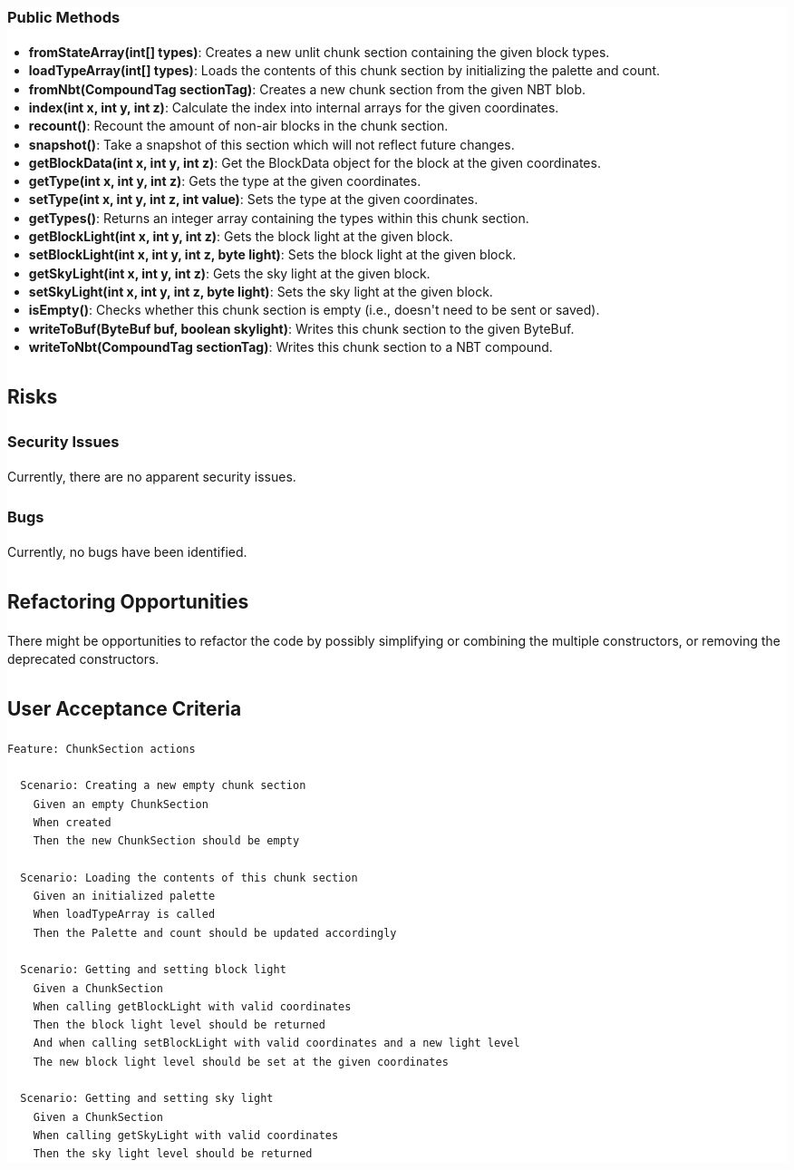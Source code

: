 ### Public Methods
- **fromStateArray(int[] types)**: Creates a new unlit chunk section containing the given block types.
- **loadTypeArray(int[] types)**: Loads the contents of this chunk section by initializing the palette and count.
- **fromNbt(CompoundTag sectionTag)**: Creates a new chunk section from the given NBT blob.
- **index(int x, int y, int z)**: Calculate the index into internal arrays for the given coordinates.
- **recount()**: Recount the amount of non-air blocks in the chunk section.
- **snapshot()**: Take a snapshot of this section which will not reflect future changes.
- **getBlockData(int x, int y, int z)**: Get the BlockData object for the block at the given coordinates.
- **getType(int x, int y, int z)**: Gets the type at the given coordinates.
- **setType(int x, int y, int z, int value)**: Sets the type at the given coordinates.
- **getTypes()**: Returns an integer array containing the types within this chunk section.
- **getBlockLight(int x, int y, int z)**: Gets the block light at the given block.
- **setBlockLight(int x, int y, int z, byte light)**: Sets the block light at the given block.
- **getSkyLight(int x, int y, int z)**: Gets the sky light at the given block.
- **setSkyLight(int x, int y, int z, byte light)**: Sets the sky light at the given block.
- **isEmpty()**: Checks whether this chunk section is empty (i.e., doesn't need to be sent or saved).
- **writeToBuf(ByteBuf buf, boolean skylight)**: Writes this chunk section to the given ByteBuf.
- **writeToNbt(CompoundTag sectionTag)**: Writes this chunk section to a NBT compound.

## Risks
### Security Issues
Currently, there are no apparent security issues.

### Bugs
Currently, no bugs have been identified.

## Refactoring Opportunities
There might be opportunities to refactor the code by possibly simplifying or combining the multiple constructors, or removing the deprecated constructors.

## User Acceptance Criteria

```gherkin
Feature: ChunkSection actions

  Scenario: Creating a new empty chunk section
    Given an empty ChunkSection
    When created
    Then the new ChunkSection should be empty

  Scenario: Loading the contents of this chunk section
    Given an initialized palette
    When loadTypeArray is called
    Then the Palette and count should be updated accordingly

  Scenario: Getting and setting block light
    Given a ChunkSection
    When calling getBlockLight with valid coordinates
    Then the block light level should be returned
    And when calling setBlockLight with valid coordinates and a new light level
    The new block light level should be set at the given coordinates

  Scenario: Getting and setting sky light
    Given a ChunkSection
    When calling getSkyLight with valid coordinates
    Then the sky light level should be returned
```